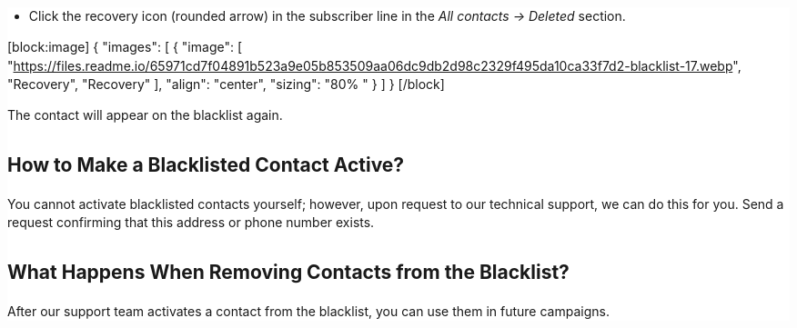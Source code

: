 
- Click the recovery icon (rounded arrow) in the subscriber line in the _All contacts → Deleted_ section.

[block:image]
{
  "images": [
    {
      "image": [
        "https://files.readme.io/65971cd7f04891b523a9e05b853509aa06dc9db2d98c2329f495da10ca33f7d2-blacklist-17.webp",
        "Recovery",
        "Recovery"
      ],
      "align": "center",
      "sizing": "80% "
    }
  ]
}
[/block]


The contact will appear on the blacklist again.

## How to Make a Blacklisted Contact Active?

You cannot activate blacklisted contacts yourself; however, upon request to our technical support, we can do this for you. Send a request confirming that this address or phone number exists.

## What Happens When Removing Contacts from the Blacklist?

After our support team activates a contact from the blacklist, you can use them in future campaigns.